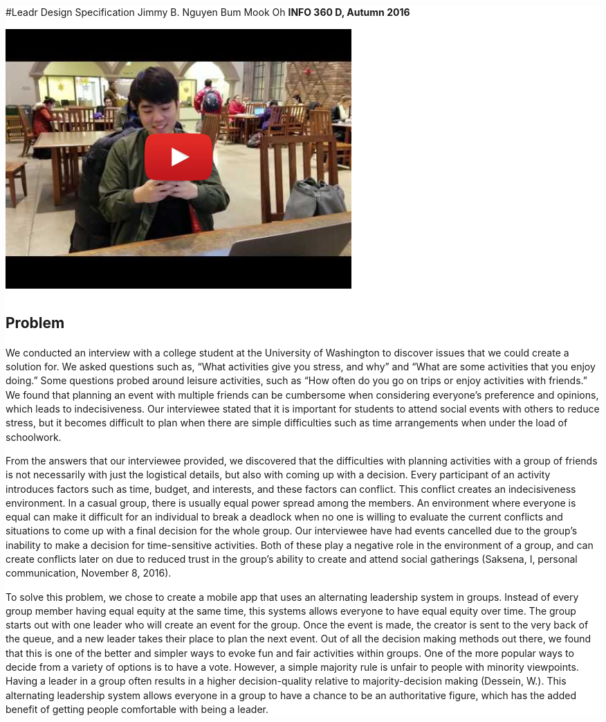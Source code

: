 #Leadr Design Specification
Jimmy B. Nguyen
Bum Mook Oh
**INFO 360 D, Autumn 2016**

[![IMAGE ALT TEXT HERE](/img/play.png)](https://www.youtube.com/watch?v=cPhZE7UUg0E)

## Problem
We conducted an interview with a college student at the University of Washington to discover issues that we could create a solution for. We asked questions such as, “What activities give you stress, and why” and “What are some activities that you enjoy doing.” Some questions probed around leisure activities, such as “How often do you go on trips or enjoy activities with friends.” We found that planning an event with multiple friends can be cumbersome when considering everyone’s preference and opinions, which leads to indecisiveness. Our interviewee stated that it is important for students to attend social events with others to reduce stress, but it becomes difficult to plan when there are simple difficulties such as time arrangements when under the load of schoolwork. 

From the answers that our interviewee provided, we discovered that the difficulties with planning activities with a group of friends is not necessarily with just the logistical details, but also with coming up with a decision. Every participant of an activity introduces factors such as time, budget, and interests, and these factors can conflict. This conflict creates an indecisiveness environment. In a casual group, there is usually equal power spread among the members. An environment where everyone is equal can make it difficult for an individual to break a deadlock when no one is willing to evaluate the current conflicts and situations to come up with a final decision for the whole group. Our interviewee have had events cancelled due to the group’s inability to make a decision for time-sensitive activities. Both of these play a negative role in the environment of a group, and can create conflicts later on due to reduced trust in the group’s ability to create and attend social gatherings (Saksena, I, personal communication, November 8, 2016).

To solve this problem, we chose to create a mobile app that uses an alternating leadership system in groups. Instead of every group member having equal equity at the same time, this systems allows everyone to have equal equity over time. The group starts out with one leader who will create an event for the group. Once the event is made, the creator is sent to the very back of the queue, and a new leader takes their place to plan the next event. Out of all the decision making methods out there, we found that this is one of the better and simpler ways to evoke fun and fair activities within groups. One of the more popular ways to decide from a variety of options is to have a vote. However, a simple majority rule is unfair to people with minority viewpoints. Having a leader in a group often results in a higher decision-quality relative to majority-decision making (Dessein, W.). This alternating leadership system allows everyone in a group to have a chance to be an authoritative figure, which has the added benefit of getting people comfortable with being a leader. 
